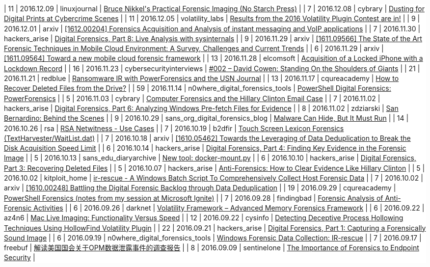 | 11 | 2016.12.09 | linuxjournal | [Bruce Nikkel's Practical Forensic Imaging (No Starch Press)](https://www.linuxjournal.com/content/bruce-nikkels-practical-forensic-imaging-no-starch-press) |
| 7 | 2016.12.08 | cybrary | [Dusting for Digital Prints at Cybercrime Scenes](https://www.cybrary.it/2016/12/dusting-digital-prints-cybercrime-scenes/) |
| 11 | 2016.12.05 | volatility_labs | [Results from the 2016 Volatility Plugin Contest are in!](https://volatility-labs.blogspot.com/2016/12/results-from-2016-volatility-plugin.html) |
| 9 | 2016.12.01 | arxiv | [[1612.00204] Forensics Acquisition and Analysis of instant messaging and VoIP applications](https://arxiv.org/abs/1612.00204) |
| 7 | 2016.11.30 | hackers_arise | [Digital Forensics, Part 8: Live Analysis with sysinternals](https://www.hackers-arise.com/single-post/2016/11/29/Digital-Forensics-Part-7-Live-Analysis-with-sysinternals) |
| 9 | 2016.11.29 | arxiv | [[1611.09566] The State of the Art Forensic Techniques in Mobile Cloud Environment: A Survey, Challenges and Current Trends](https://arxiv.org/abs/1611.09566) |
| 6 | 2016.11.29 | arxiv | [[1611.09564] Toward a new mobile cloud forensic framework](https://arxiv.org/abs/1611.09564) |
| 13 | 2016.11.28 | elcomsoft | [Acquisition of a Locked iPhone with a Lockdown Record](https://blog.elcomsoft.com/2016/11/acquisition-of-a-locked-iphone-with-a-lockdown-record/) |
| 16 | 2016.11.23 | cybersecurityinterviews | [#002 – David Cowen: Standing On the Shoulders of Giants](https://cybersecurityinterviews.com/002-david-cowen-standing-shoulders-giants/) |
| 21 | 2016.11.21 | redblue | [Ransomware IR with PowerForensics and the USN Journal](http://www.redblue.team/2016/11/ransomware-ir-with-powerforensics-and.html) |
| 13 | 2016.11.17 | cqureacademy | [How to Recover Deleted Files from the Drive?](https://cqureacademy.com/blog/forensics/how-to-recover-deleted-files-from-the-drive) |
| 59 | 2016.11.14 | n0where_digital_forensics_tools | [PowerShell Digital Forensics: PowerForensics](https://n0where.net/powershell-digital-forensics-powerforensics) |
| 5 | 2016.11.03 | cybrary | [Computer Forensics and the Hillary Clinton Email Case](https://www.cybrary.it/2016/11/computer-forensics-and-the-hillary-clinton-email-case/) |
| 7 | 2016.11.02 | hackers_arise | [Digital Forensics, Part 6: Analyzing Windows Pre-fetch Files for Evidence](https://www.hackers-arise.com/single-post/2016/11/02/Digital-Forensics-Part-6-Analyzing-Windows-Pre-fetch-Files-for-Evidence) |
| 8 | 2016.11.02 | zdziarski | [San Bernardino: Behind the Scenes](https://www.zdziarski.com/blog/?p=6335) |
| 9 | 2016.10.29 | sans_org_digital_forensics_blog | [Malware Can Hide, But It Must Run](https://digital-forensics.sans.org/blog/2016/10/29/malware-can-hide-but-it-must-run) |
| 14 | 2016.10.26 | rsa | [RSA Netwitness - Use Cases](https://community.rsa.com/community/products/netwitness/blog/2016/10/26/rsa-netwitness-use-cases) |
| 7 | 2016.10.19 | b2dfir | [Touch Screen Lexicon Forensics (TextHarvester/WaitList.dat)](https://b2dfir.blogspot.com/2016/10/touch-screen-lexicon-forensics.html) |
| 7 | 2016.10.18 | arxiv | [[1610.05462] Towards the Leveraging of Data Deduplication to Break the Disk Acquisition Speed Limit](https://arxiv.org/abs/1610.05462) |
| 6 | 2016.10.14 | hackers_arise | [Digital Forensics, Part 4: Finding Key Evidence in the Forensic Image](https://www.hackers-arise.com/single-post/2016/10/14/Digital-Forensics-Part-4-Finding-Key-Evidence-in-the-Forensic-Image) |
| 5 | 2016.10.13 | sans_edu_diaryarchive | [New tool: docker-mount.py](https://isc.sans.edu/forums/diary/New+tool+dockermountpy/21589/) |
| 6 | 2016.10.10 | hackers_arise | [Digital Forensics, Part 3: Recovering Deleted Files](https://www.hackers-arise.com/single-post/2016/10/10/Digital-Forensics-Part-3-Recovering-Deleted-Files) |
| 5 | 2016.10.07 | hackers_arise | [Anti-Forensics: How to Clear Evidence Like Hillary Clinton](https://www.hackers-arise.com/single-post/2016/09/06/Anti-Forensics-How-to-Clean-Evidence-Like-Hillary-Clinton) |
| 5 | 2016.10.02 | kitploit_home | [ir-rescue - A Windows Batch Script To Comprehensively Collect Host Forensic Data](https://www.kitploit.com/2016/10/ir-rescue-windows-batch-script-to.html) |
| 7 | 2016.10.02 | arxiv | [[1610.00248] Battling the Digital Forensic Backlog through Data Deduplication](https://arxiv.org/abs/1610.00248) |
| 19 | 2016.09.29 | cqureacademy | [PowerShell Forensics (notes from my session at Microsoft Ignite)](https://cqureacademy.com/blog/forensics/powershell-forensics-session-microsoft-ignite) |
| 7 | 2016.09.28 | findingbad | [Forensic Analysis of Anti-Forensic Activities](http://findingbad.blogspot.com/2016/09/forensic-analysis-of-anti-forensic.html) |
| 6 | 2016.09.26 | darknet | [Volatility Framework – Advanced Memory Forensics Framework](https://www.darknet.org.uk/2016/09/volatility-framework-advanced-memory-forensics-framework/) |
| 6 | 2016.09.22 | az4n6 | [Mac Live Imaging: Functionality Versus Speed](http://az4n6.blogspot.com/2016/09/mac-live-imaging-functionality-versus.html) |
| 12 | 2016.09.22 | cysinfo | [Detecting Deceptive Process Hollowing Techniques Using HollowFind Volatility Plugin](https://cysinfo.com/detecting-deceptive-hollowing-techniques/) |
| 22 | 2016.09.21 | hackers_arise | [Digital Forensics, Part 1: Capturing a Forensically Sound Image](https://www.hackers-arise.com/single-post/2016/09/19/Digital-Forensics-Part-1-Capturing-a-Forensically-Sound-Image) |
| 6 | 2016.09.19 | n0where_digital_forensics_tools | [Windows Forensic Data Collection: IR-rescue](https://n0where.net/windows-forensic-data-collection-ir-rescue) |
| 7 | 2016.09.17 | freebuf | [解读美国国会关于OPM数据泄露事件的调查报告](http://www.freebuf.com/articles/paper/114342.html) |
| 8 | 2016.09.09 | sentinelone | [The Importance of Forensics to Endpoint Security](https://www.sentinelone.com/blog/next-generation-protection-endpoint-security-forensics/) |